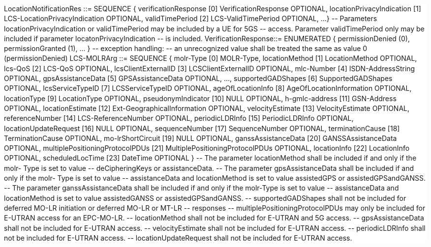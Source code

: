 LocationNotificationRes ::= SEQUENCE {
verificationResponse [0] VerificationResponse OPTIONAL,
locationPrivacyIndication [1] LCS-LocationPrivacyIndication OPTIONAL,
validTimePeriod [2] LCS-ValidTimePeriod OPTIONAL,
...}
\-- Parameters locationPrivacyIndication or validTimePeriod may be included by
a UE for 5GS
\-- access. Parameter validTimePeriod only may be included if parameter
locatonPrivacyIndication
\-- is included.
VerificationResponse::= ENUMERATED {
permissionDenied (0),
permissionGranted (1),
... }
\-- exception handling:
\-- an unrecognized value shall be treated the same as value 0
(permissionDenied)
LCS-MOLRArg ::= SEQUENCE {
molr-Type [0] MOLR-Type,
locationMethod [1] LocationMethod OPTIONAL,
lcs-QoS [2] LCS-QoS OPTIONAL,
lcsClientExternalID [3] LCSClientExternalID OPTIONAL,
mlc-Number [4] ISDN-AddressString OPTIONAL,
gpsAssistanceData [5] GPSAssistanceData OPTIONAL,
...,
supportedGADShapes [6] SupportedGADShapes OPTIONAL,
lcsServiceTypeID [7] LCSServiceTypeID OPTIONAL,
ageOfLocationInfo [8] AgeOfLocationInformation OPTIONAL,
locationType [9] LocationType OPTIONAL,
pseudonymIndicator [10] NULL OPTIONAL,
h-gmlc-address [11] GSN-Address OPTIONAL,
locationEstimate [12] Ext-GeographicalInformation OPTIONAL,
velocityEstimate [13] VelocityEstimate OPTIONAL,
referenceNumber [14] LCS-ReferenceNumber OPTIONAL,
periodicLDRInfo [15] PeriodicLDRInfo OPTIONAL,
locationUpdateRequest [16] NULL OPTIONAL,
sequenceNumber [17] SequenceNumber OPTIONAL,
terminationCause [18] TerminationCause OPTIONAL,
mo-lrShortCircuit [19] NULL OPTIONAL,
ganssAssistanceData [20] GANSSAssistanceData OPTIONAL,
multiplePositioningProtocolPDUs [21] MultiplePositioningProtocolPDUs OPTIONAL,
locationInfo [22] LocationInfo OPTIONAL,
scheduledLocTime [23] DateTime OPTIONAL }
\-- The parameter locationMethod shall be included if and only if the molr-
Type is set to value
\-- deCipheringKeys or assistanceData.
\-- The parameter gpsAssistanceData shall be included if and only if the molr-
Type is set to value
\-- assistanceData and locationMethod is set to value assistedGPS or
assistedGPSandGANSS.
\-- The parameter ganssAssistanceData shall be included if and only if the
molr-Type is set to value
\-- assistanceData and locationMethod is set to value assistedGANSS or
assistedGPSandGANSS.
\-- supportedGADShapes shall not be included for deferred MO-LR initiation or
deferred MO-LR or MT-LR
\-- responses
\-- multiplePositioningProtocolPDUs may only be included for E-UTRAN access
for an EPC-MO-LR.
\-- locationMethod shall not be included for E-UTRAN and 5G access.
\-- gpsAssistanceData shall not be included for E-UTRAN access.
\-- velocityEstimate shall not be included for E-UTRAN access.
\-- periodicLDRInfo shall not be included for E-UTRAN access.
\-- locationUpdateRequest shall not be included for E-UTRAN access.